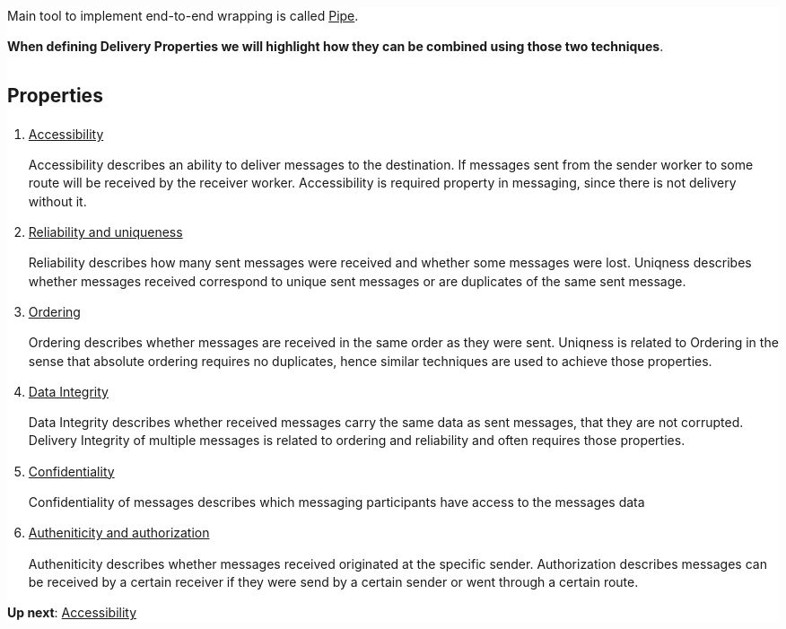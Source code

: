 Main tool to implement end-to-end wrapping is called [Pipe](./Pipes_Channels.md).

**When defining Delivery Properties we will highlight how they can be combined using those two techniques**.

## Properties

1. [Accessibility](./Accessibility.md)

    Accessibility describes an ability to deliver messages to the destination. If messages sent from the sender worker to some route will be received by the receiver worker.
    Accessibility is required property in messaging, since there is not delivery without it.

1. [Reliability and uniqueness](./Reliability.md)

    Reliability describes how many sent messages were received and whether some messages were lost.
    Uniqness describes whether messages received correspond to unique sent messages or are duplicates of the same sent message.

1. [Ordering](./Ordering.md)

    Ordering describes whether messages are received in the same order as they were sent.
    Uniqness is related to Ordering in the sense that absolute ordering requires no duplicates, hence similar techniques are used to achieve those properties.

1. [Data Integrity](./Data_Integrity.md)

    Data Integrity describes whether received messages carry the same data as sent messages, that they are not corrupted.
    Delivery Integrity of multiple messages is related to ordering and reliability and often requires those properties.

1. [Confidentiality](./Confidentiality.md)

    Confidentiality of messages describes which messaging participants have access to the messages data

1. [Autheniticity and authorization](./Trust.md)

    Autheniticity describes whether messages received originated at the specific sender.
    Authorization describes messages can be received by a certain receiver if they were send by a certain sender or went through a certain route.

**Up next**: [Accessibility](./Accessibility.md)
